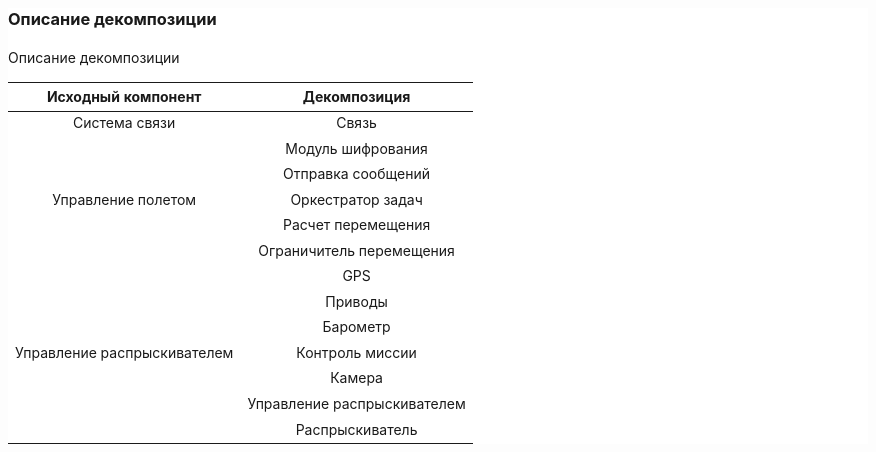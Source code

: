 ### Описание декомпозиции

Описание декомпозиции

<table>
    <thead>
        <tr>
            <th align="center">Исходный компонент</th>
            <th align="center">Декомпозиция</th>
        </tr>
    </thead>
    <tbody>
        <tr>
            <td rowspan=4 align="center">Система связи</td>
        </tr>
          <tr>
            <td rowspan=1 align="center">Связь</td>
          </tr>
          <tr>
            <td rowspan=1 align="center">Модуль шифрования</td>
          </tr>
          <tr>
            <td rowspan=1 align="center">Отправка сообщений</td>
          </tr>
          <tr>
            <td rowspan=7 align="center">Управление полетом</td>
          </tr>
          <tr>
            <td rowspan=1 align="center">Оркестратор задач</td>
          </tr>
          <tr>
            <td rowspan=1 align="center">Расчет перемещения</td>
          </tr>
          <tr>
            <td rowspan=1 align="center">Ограничитель перемещения</td>
          </tr>
          <tr>
            <td rowspan=1 align="center">GPS</td>
          </tr>
          <tr>
            <td rowspan=1 align="center">Приводы</td>
          </tr>
          <tr>
            <td rowspan=1 align="center">Барометр</td>
          </tr>
       <tr>
            <td rowspan=5 align="center">Управление распрыскивателем</td>
        </tr>
        <tr>
            <td rowspan=1 align="center">Контроль миссии</td>
        </tr>
        <tr>
            <td rowspan=1 align="center">Камера</td>
        </tr>
        <tr>
            <td rowspan=1 align="center">Управление распрыскивателем</td>
        </tr>
        <tr>
            <td rowspan=1 align="center">Распрыскиватель</td>
        </tr>
    </tbody>
</table>
